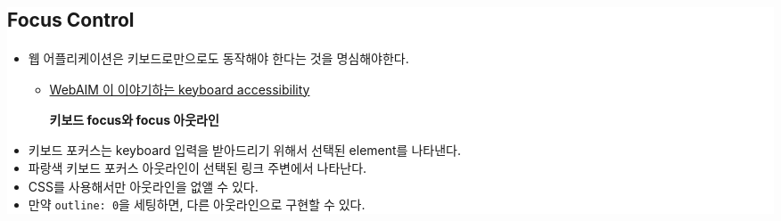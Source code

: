 ## Focus Control

* 웹 어플리케이션은 키보드로만으로도 동작해야 한다는 것을 명심해야한다.
  * [WebAIM 이 이야기하는 keyboard accessibility](https://webaim.org/techniques/keyboard/)

    **키보드 focus와 focus 아웃라인**
* 키보드 포커스는 keyboard 입력을 받아드리기 위해서 선택된 element를 나타낸다.
* 파랑색 키보드 포커스 아웃라인이 선택된 링크 주변에서 나타난다.
* CSS를 사용해서만 아웃라인을 없앨 수 있다.
* 만약 `outline: 0`을 세팅하면, 다른 아웃라인으로 구현할 수 있다.

